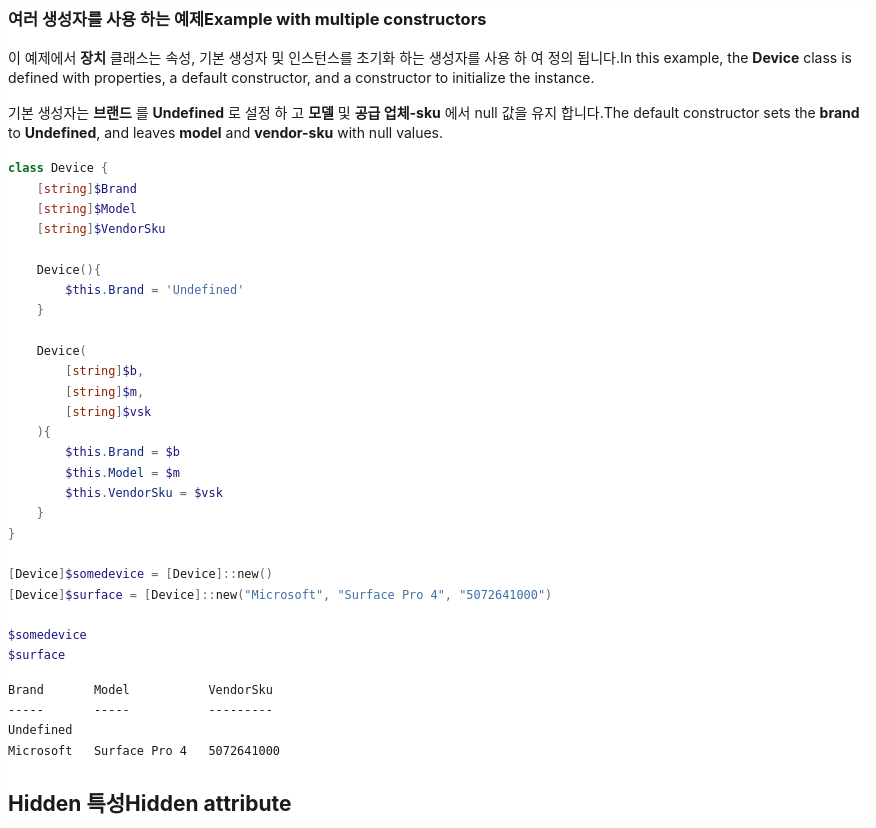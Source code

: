 ### <a name="example-with-multiple-constructors"></a><span data-ttu-id="ba327-168">여러 생성자를 사용 하는 예제</span><span class="sxs-lookup"><span data-stu-id="ba327-168">Example with multiple constructors</span></span>

<span data-ttu-id="ba327-169">이 예제에서 **장치** 클래스는 속성, 기본 생성자 및 인스턴스를 초기화 하는 생성자를 사용 하 여 정의 됩니다.</span><span class="sxs-lookup"><span data-stu-id="ba327-169">In this example, the **Device** class is defined with properties, a default constructor, and a constructor to initialize the instance.</span></span>

<span data-ttu-id="ba327-170">기본 생성자는 **브랜드** 를 **Undefined** 로 설정 하 고 **모델** 및 **공급 업체-sku** 에서 null 값을 유지 합니다.</span><span class="sxs-lookup"><span data-stu-id="ba327-170">The default constructor sets the **brand** to **Undefined**, and leaves **model** and **vendor-sku** with null values.</span></span>

```powershell
class Device {
    [string]$Brand
    [string]$Model
    [string]$VendorSku

    Device(){
        $this.Brand = 'Undefined'
    }

    Device(
        [string]$b,
        [string]$m,
        [string]$vsk
    ){
        $this.Brand = $b
        $this.Model = $m
        $this.VendorSku = $vsk
    }
}

[Device]$somedevice = [Device]::new()
[Device]$surface = [Device]::new("Microsoft", "Surface Pro 4", "5072641000")

$somedevice
$surface
```

```Output
Brand       Model           VendorSku
-----       -----           ---------
Undefined
Microsoft   Surface Pro 4   5072641000
```

## <a name="hidden-attribute"></a><span data-ttu-id="ba327-171">Hidden 특성</span><span class="sxs-lookup"><span data-stu-id="ba327-171">Hidden attribute</span></span>
